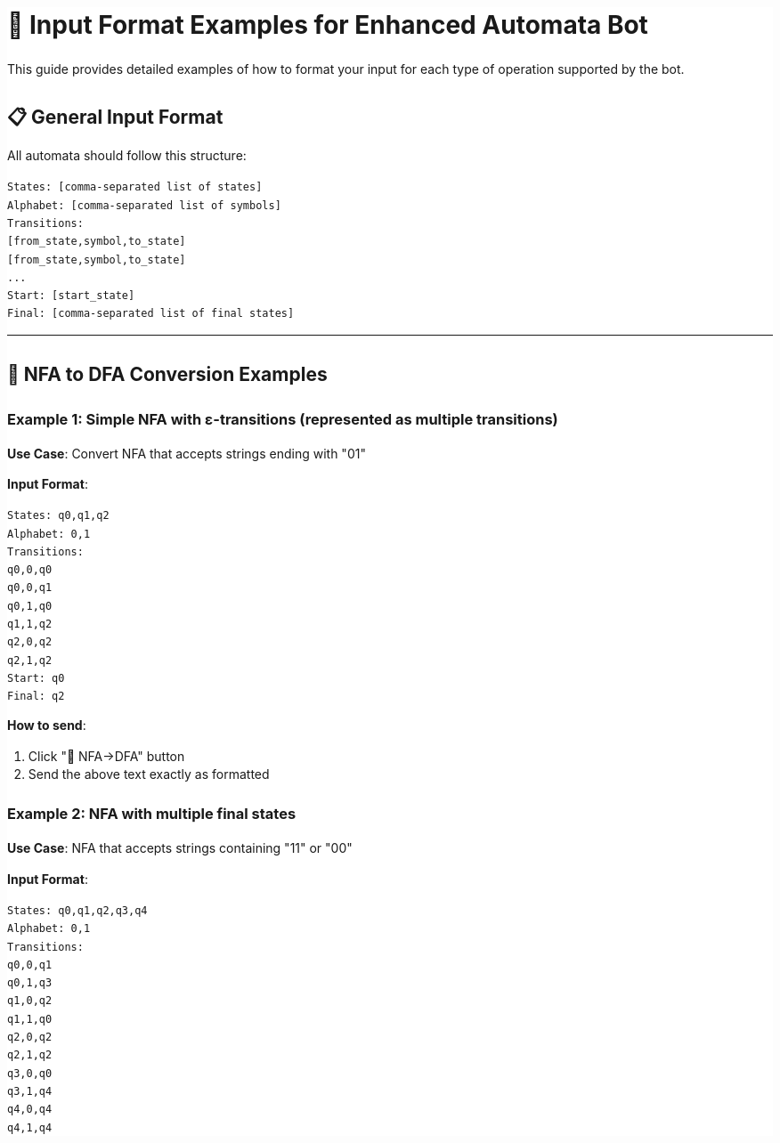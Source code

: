 # 📝 Input Format Examples for Enhanced Automata Bot

This guide provides detailed examples of how to format your input for each type of operation supported by the bot.

## 📋 General Input Format

All automata should follow this structure:
```
States: [comma-separated list of states]
Alphabet: [comma-separated list of symbols]
Transitions:
[from_state,symbol,to_state]
[from_state,symbol,to_state]
...
Start: [start_state]
Final: [comma-separated list of final states]
```

---

## 🔄 **NFA to DFA Conversion Examples**

### Example 1: Simple NFA with ε-transitions (represented as multiple transitions)
**Use Case**: Convert NFA that accepts strings ending with "01"

**Input Format**:
```
States: q0,q1,q2
Alphabet: 0,1
Transitions:
q0,0,q0
q0,0,q1
q0,1,q0
q1,1,q2
q2,0,q2
q2,1,q2
Start: q0
Final: q2
```

**How to send**: 
1. Click "🔄 NFA→DFA" button
2. Send the above text exactly as formatted

### Example 2: NFA with multiple final states
**Use Case**: NFA that accepts strings containing "11" or "00"

**Input Format**:
```
States: q0,q1,q2,q3,q4
Alphabet: 0,1
Transitions:
q0,0,q1
q0,1,q3
q1,0,q2
q1,1,q0
q2,0,q2
q2,1,q2
q3,0,q0
q3,1,q4
q4,0,q4
q4,1,q4
```